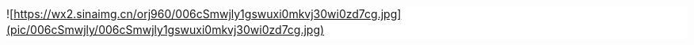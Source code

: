 ![https://wx2.sinaimg.cn/orj960/006cSmwjly1gswuxi0mkvj30wi0zd7cg.jpg](pic/006cSmwjly/006cSmwjly1gswuxi0mkvj30wi0zd7cg.jpg)